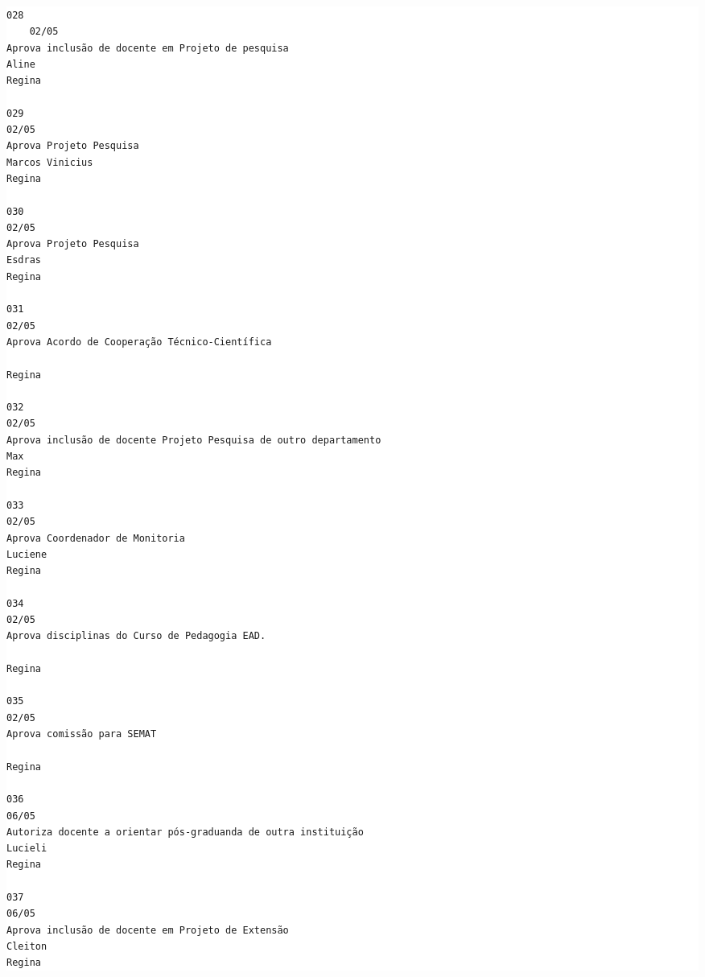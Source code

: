 	028
		02/05
	Aprova inclusão de docente em Projeto de pesquisa
	Aline
	Regina

	029
	02/05
	Aprova Projeto Pesquisa 
	Marcos Vinicius
	Regina

	030
	02/05
	Aprova Projeto Pesquisa 
	Esdras
	Regina

	031
	02/05
	Aprova Acordo de Cooperação Técnico-Científica
	
	Regina

	032
	02/05
	Aprova inclusão de docente Projeto Pesquisa de outro departamento
	Max
	Regina

	033
	02/05
	Aprova Coordenador de Monitoria
	Luciene
	Regina

	034
	02/05
	Aprova disciplinas do Curso de Pedagogia EAD.
	
	Regina

	035
	02/05
	Aprova comissão para SEMAT
	
	Regina

	036
	06/05
	Autoriza docente a orientar pós-graduanda de outra instituição
	Lucieli
	Regina

	037
	06/05
	Aprova inclusão de docente em Projeto de Extensão
	Cleiton
	Regina
